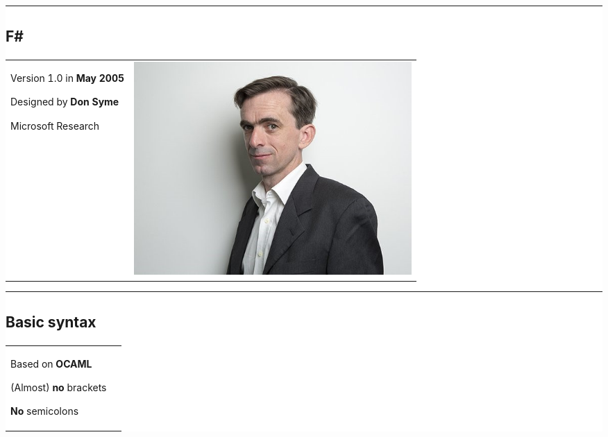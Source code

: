 ****************************************************************************

## F#

<table><tr><td class="table-leftcol">

Version 1.0 in **May 2005**

Designed by **Don Syme**

Microsoft Research

</td><td class="table-rightcol">
<img src="images/donsyme.jpg" style="width:400px" />
</td></tr></table>

****************************************************************************

## Basic syntax

<table><tr><td class="table-leftcol">

Based on **OCAML**

(Almost) **no** brackets

**No** semicolons

</td><td class="table-rightcol">